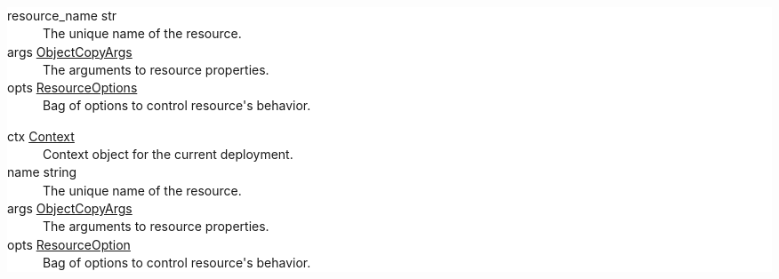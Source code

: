 </pulumi-choosable>
</div>

<div>
<pulumi-choosable type="language" values="python">

<dl class="resources-properties"><dt
        class="property-required" title="Required">
        <span>resource_name</span>
        <span class="property-indicator"></span>
        <span class="property-type">str</span>
    </dt>
    <dd>The unique name of the resource.</dd><dt
        class="property-required" title="Required">
        <span>args</span>
        <span class="property-indicator"></span>
        <span class="property-type"><a href="#inputs">ObjectCopyArgs</a></span>
    </dt>
    <dd>The arguments to resource properties.</dd><dt
        class="property-optional" title="Optional">
        <span>opts</span>
        <span class="property-indicator"></span>
        <span class="property-type"><a href="/docs/reference/pkg/python/pulumi/#pulumi.ResourceOptions">ResourceOptions</a></span>
    </dt>
    <dd>Bag of options to control resource&#39;s behavior.</dd></dl>

</pulumi-choosable>
</div>

<div>
<pulumi-choosable type="language" values="go">

<dl class="resources-properties"><dt
        class="property-optional" title="Optional">
        <span>ctx</span>
        <span class="property-indicator"></span>
        <span class="property-type"><a href="https://pkg.go.dev/github.com/pulumi/pulumi/sdk/v3/go/pulumi?tab=doc#Context">Context</a></span>
    </dt>
    <dd>Context object for the current deployment.</dd><dt
        class="property-required" title="Required">
        <span>name</span>
        <span class="property-indicator"></span>
        <span class="property-type">string</span>
    </dt>
    <dd>The unique name of the resource.</dd><dt
        class="property-required" title="Required">
        <span>args</span>
        <span class="property-indicator"></span>
        <span class="property-type"><a href="#inputs">ObjectCopyArgs</a></span>
    </dt>
    <dd>The arguments to resource properties.</dd><dt
        class="property-optional" title="Optional">
        <span>opts</span>
        <span class="property-indicator"></span>
        <span class="property-type"><a href="https://pkg.go.dev/github.com/pulumi/pulumi/sdk/v3/go/pulumi?tab=doc#ResourceOption">ResourceOption</a></span>
    </dt>
    <dd>Bag of options to control resource&#39;s behavior.</dd></dl>
